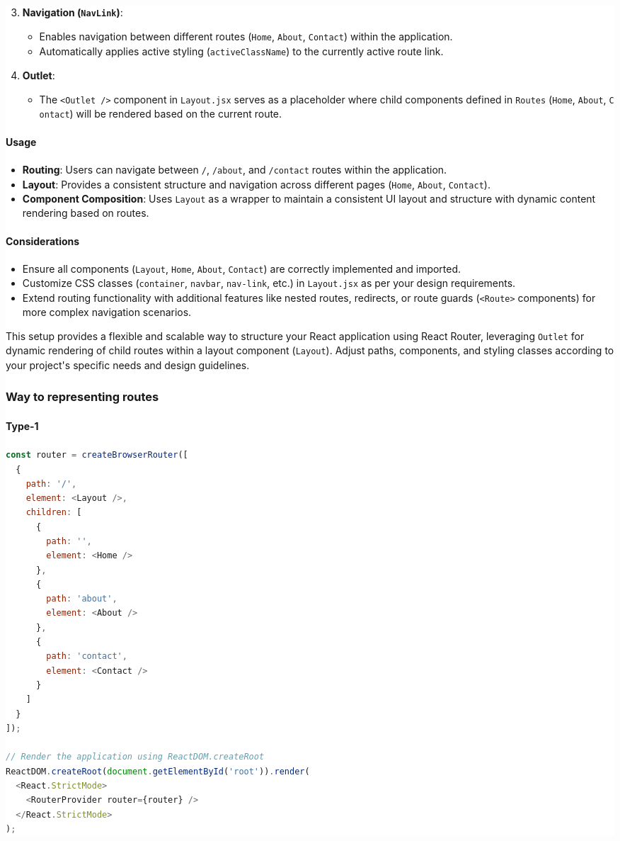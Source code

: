 3. **Navigation (`NavLink`)**:
   - Enables navigation between different routes (`Home`, `About`, `Contact`) within the application.
   - Automatically applies active styling (`activeClassName`) to the currently active route link.

4. **Outlet**:
   - The `<Outlet />` component in `Layout.jsx` serves as a placeholder where child components defined in `Routes` (`Home`, `About`, `Contact`) will be rendered based on the current route.

#### Usage

- **Routing**: Users can navigate between `/`, `/about`, and `/contact` routes within the application.
- **Layout**: Provides a consistent structure and navigation across different pages (`Home`, `About`, `Contact`).
- **Component Composition**: Uses `Layout` as a wrapper to maintain a consistent UI layout and structure with dynamic content rendering based on routes.

#### Considerations

- Ensure all components (`Layout`, `Home`, `About`, `Contact`) are correctly implemented and imported.
- Customize CSS classes (`container`, `navbar`, `nav-link`, etc.) in `Layout.jsx` as per your design requirements.
- Extend routing functionality with additional features like nested routes, redirects, or route guards (`<Route>` components) for more complex navigation scenarios.

This setup provides a flexible and scalable way to structure your React application using React Router, leveraging `Outlet` for dynamic rendering of child routes within a layout component (`Layout`). Adjust paths, components, and styling classes according to your project's specific needs and design guidelines.

### Way to representing routes


#### Type-1
```javascript
const router = createBrowserRouter([
  {
    path: '/',
    element: <Layout />,
    children: [
      {
        path: '',
        element: <Home />
      },
      {
        path: 'about',
        element: <About />
      },
      {
        path: 'contact',
        element: <Contact />
      }
    ]
  }
]);

// Render the application using ReactDOM.createRoot
ReactDOM.createRoot(document.getElementById('root')).render(
  <React.StrictMode>
    <RouterProvider router={router} />
  </React.StrictMode>
);
```
